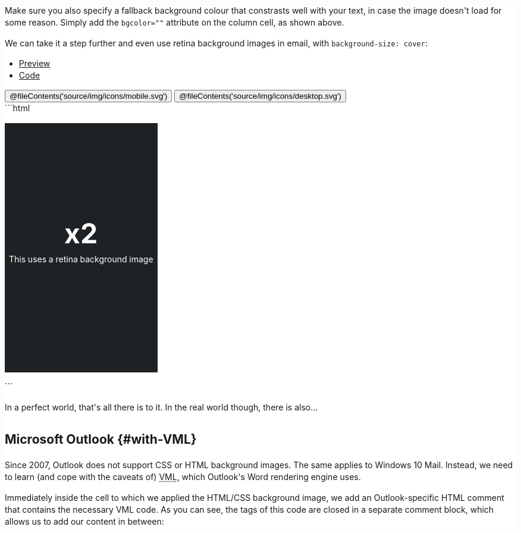 
Make sure you also specify a fallback background colour that constrasts well with your text, in case the image doesn't load for some reason. Simply add the `bgcolor=""` attribute on the column cell, as shown above.

We can take it a step further and even use retina background images in email, with `background-size: cover`:

<div class="my-6">
    <ul class="tabs">
        <li class="active"><a href="#css-retina-bg-images-preview">Preview</a></li>
        <li><a href="#css-retina-bg-images-code">Code</a></li>
    </ul>    
    <div id="css-retina-bg-images-preview" class="tab-panel" aria-expanded="true">
        <div class="py-4 bg-grey-lighter">
            <div class="hidden md:flex justify-around bg-grey-lighter pt-4 w-24 mx-auto">
                <button data-preview="mobile" class="text-grey">@fileContents('source/img/icons/mobile.svg')</button>
                <button data-preview="desktop" class="text-grey-darkest">@fileContents('source/img/icons/desktop.svg')</button>
            </div>
            <iframe src="../includes/images/css-retina-bg-images.html" frameborder="0" width="100%" class="block mx-auto transition-all" style="min-height: 480px;"></iframe>
        </div>
    </div>    
    <div id="css-retina-bg-images-code" class="tab-panel" markdown="1" aria-expanded="false">
```html
<table cellpadding="0" cellspacing="0" role="presentation" width="100%">
  <tr>
    <td class="col p-sm-16" align="center" bgcolor="#1F2225" width="100%" background="https://picsum.photos/1200/800?image=837" style="background-image: url('https://picsum.photos/1200/800?image=837'); background-repeat: no-repeat; background-position: center; background-size: cover;">
      <div class="spacer" style="line-height: 162px; height: 162px;">&zwnj;</div>
      <h1 style="color: #FFFFFF; font-size: 46px; line-height: 40px; margin: 0 0 10px;">x2</h1>
      <p style="color: #FFFFFF;">This uses a retina background image</p>
      <div class="spacer" style="line-height: 162px; height: 162px;">&zwnj;</div>
    </td>
  </tr>
</table>
```
    </div>
</div>

In a perfect world, that's all there is to it. In the real world though, there is also...

## Microsoft Outlook {#with-VML}

Since 2007, Outlook does not support CSS or HTML background images. The same applies to Windows 10 Mail. Instead, we need to learn (and cope with the caveats of) <abbr class="cursor-default" title="Vector Markup Language">VML</abbr>, which Outlook's Word rendering engine uses.

Immediately inside the cell to which we applied the HTML/CSS background image, we add an Outlook-specific HTML comment that contains the necessary VML code. As you can see, the tags of this code are closed in a separate comment block, which allows us to add our content in between:
